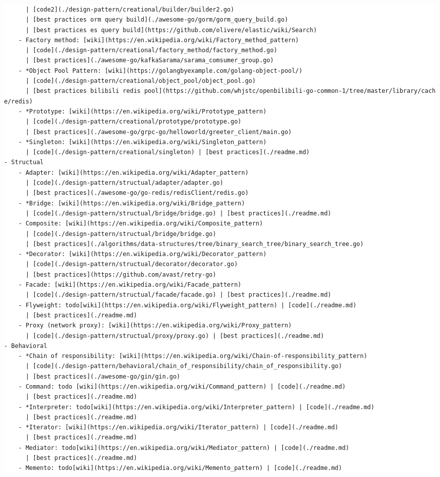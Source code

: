           | [code2](./design-pattern/creational/builder/builder2.go)
          | [best practices orm query build](./awesome-go/gorm/gorm_query_build.go)
          | [best practices es query build](https://github.com/olivere/elastic/wiki/Search)
        - Factory method: [wiki](https://en.wikipedia.org/wiki/Factory_method_pattern)
          | [code](./design-pattern/creational/factory_method/factory_method.go)
          | [best practices](./awesome-go/kafkaSarama/sarama_comsumer_group.go)
        - *Object Pool Pattern: [wiki](https://golangbyexample.com/golang-object-pool/)
          | [code](./design-pattern/creational/object_pool/object_pool.go)
          | [best practices bilibili redis pool](https://github.com/whjstc/openbilibili-go-common-1/tree/master/library/cache/redis)
        - *Prototype: [wiki](https://en.wikipedia.org/wiki/Prototype_pattern)
          | [code](./design-pattern/creational/prototype/prototype.go)
          | [best practices](./awesome-go/grpc-go/helloworld/greeter_client/main.go)
        - *Singleton: [wiki](https://en.wikipedia.org/wiki/Singleton_pattern)
          | [code](./design-pattern/creational/singleton) | [best practices](./readme.md)
    - Structual
        - Adapter: [wiki](https://en.wikipedia.org/wiki/Adapter_pattern)
          | [code](./design-pattern/structual/adapter/adapter.go)
          | [best practices](./awesome-go/go-redis/redisClient/redis.go)
        - *Bridge: [wiki](https://en.wikipedia.org/wiki/Bridge_pattern)
          | [code](./design-pattern/structual/bridge/bridge.go) | [best practices](./readme.md)
        - Composite: [wiki](https://en.wikipedia.org/wiki/Composite_pattern)
          | [code](./design-pattern/structual/bridge/bridge.go)
          | [best practices](./algorithms/data-structures/tree/binary_search_tree/binary_search_tree.go)
        - *Decorator: [wiki](https://en.wikipedia.org/wiki/Decorator_pattern)
          | [code](./design-pattern/structual/decorator/decorator.go)
          | [best practices](https://github.com/avast/retry-go)
        - Facade: [wiki](https://en.wikipedia.org/wiki/Facade_pattern)
          | [code](./design-pattern/structual/facade/facade.go) | [best practices](./readme.md)
        - Flyweight: todo[wiki](https://en.wikipedia.org/wiki/Flyweight_pattern) | [code](./readme.md)
          | [best practices](./readme.md)
        - Proxy (network proxy): [wiki](https://en.wikipedia.org/wiki/Proxy_pattern)
          | [code](./design-pattern/structual/proxy/proxy.go) | [best practices](./readme.md)
    - Behavioral
        - *Chain of responsibility: [wiki](https://en.wikipedia.org/wiki/Chain-of-responsibility_pattern)
          | [code](./design-pattern/behavioral/chain_of_responsibility/chain_of_responsibility.go)
          | [best practices](./awesome-go/gin/gin.go)
        - Command: todo [wiki](https://en.wikipedia.org/wiki/Command_pattern) | [code](./readme.md)
          | [best practices](./readme.md)
        - *Interpreter: todo[wiki](https://en.wikipedia.org/wiki/Interpreter_pattern) | [code](./readme.md)
          | [best practices](./readme.md)
        - *Iterator: [wiki](https://en.wikipedia.org/wiki/Iterator_pattern) | [code](./readme.md)
          | [best practices](./readme.md)
        - Mediator: todo[wiki](https://en.wikipedia.org/wiki/Mediator_pattern) | [code](./readme.md)
          | [best practices](./readme.md)
        - Memento: todo[wiki](https://en.wikipedia.org/wiki/Memento_pattern) | [code](./readme.md)